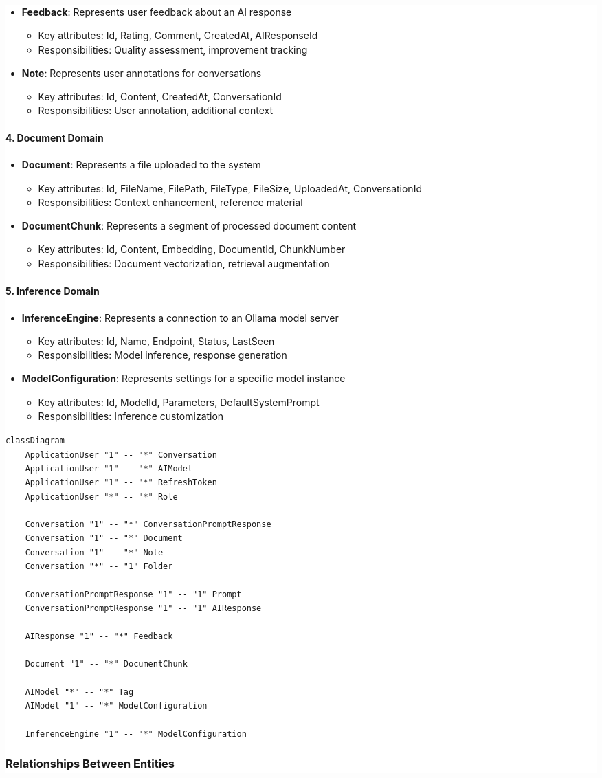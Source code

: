 - **Feedback**: Represents user feedback about an AI response
  - Key attributes: Id, Rating, Comment, CreatedAt, AIResponseId
  - Responsibilities: Quality assessment, improvement tracking

- **Note**: Represents user annotations for conversations
  - Key attributes: Id, Content, CreatedAt, ConversationId
  - Responsibilities: User annotation, additional context

#### 4. Document Domain

- **Document**: Represents a file uploaded to the system
  - Key attributes: Id, FileName, FilePath, FileType, FileSize, UploadedAt, ConversationId
  - Responsibilities: Context enhancement, reference material

- **DocumentChunk**: Represents a segment of processed document content
  - Key attributes: Id, Content, Embedding, DocumentId, ChunkNumber
  - Responsibilities: Document vectorization, retrieval augmentation

#### 5. Inference Domain

- **InferenceEngine**: Represents a connection to an Ollama model server
  - Key attributes: Id, Name, Endpoint, Status, LastSeen
  - Responsibilities: Model inference, response generation

- **ModelConfiguration**: Represents settings for a specific model instance
  - Key attributes: Id, ModelId, Parameters, DefaultSystemPrompt
  - Responsibilities: Inference customization

```mermaid
classDiagram
    ApplicationUser "1" -- "*" Conversation
    ApplicationUser "1" -- "*" AIModel
    ApplicationUser "1" -- "*" RefreshToken
    ApplicationUser "*" -- "*" Role
    
    Conversation "1" -- "*" ConversationPromptResponse
    Conversation "1" -- "*" Document
    Conversation "1" -- "*" Note
    Conversation "*" -- "1" Folder
    
    ConversationPromptResponse "1" -- "1" Prompt
    ConversationPromptResponse "1" -- "1" AIResponse
    
    AIResponse "1" -- "*" Feedback
    
    Document "1" -- "*" DocumentChunk
    
    AIModel "*" -- "*" Tag
    AIModel "1" -- "*" ModelConfiguration
    
    InferenceEngine "1" -- "*" ModelConfiguration
```

### Relationships Between Entities
